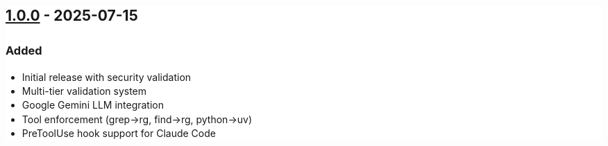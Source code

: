 ## [1.0.0] - 2025-07-15

### Added
- Initial release with security validation
- Multi-tier validation system
- Google Gemini LLM integration
- Tool enforcement (grep→rg, find→rg, python→uv)
- PreToolUse hook support for Claude Code

[1.4.0]: https://github.com/jihunkim0/jk-hooks-gemini-challenge/compare/v1.3.2...v1.4.0
[1.3.2]: https://github.com/jihunkim0/jk-hooks-gemini-challenge/compare/v1.3.1...v1.3.2
[1.3.1]: https://github.com/jihunkim0/jk-hooks-gemini-challenge/compare/v1.3.0...v1.3.1
[1.3.0]: https://github.com/jihunkim0/jk-hooks-gemini-challenge/compare/v1.2.1...v1.3.0
[1.2.1]: https://github.com/jihunkim0/jk-hooks-gemini-challenge/compare/v1.2.0...v1.2.1
[1.2.0]: https://github.com/jihunkim0/jk-hooks-gemini-challenge/compare/v1.1.0...v1.2.0
[1.1.0]: https://github.com/jihunkim0/jk-hooks-gemini-challenge/compare/v1.0.3...v1.1.0
[1.0.3]: https://github.com/jihunkim0/jk-hooks-gemini-challenge/compare/v1.0.0...v1.0.3
[1.0.0]: https://github.com/jihunkim0/jk-hooks-gemini-challenge/releases/tag/v1.0.0

